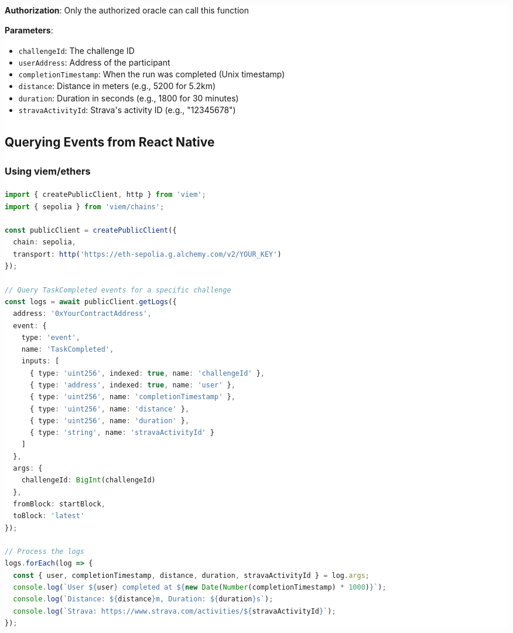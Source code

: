 **Authorization**: Only the authorized oracle can call this function

**Parameters**:
- `challengeId`: The challenge ID
- `userAddress`: Address of the participant
- `completionTimestamp`: When the run was completed (Unix timestamp)
- `distance`: Distance in meters (e.g., 5200 for 5.2km)
- `duration`: Duration in seconds (e.g., 1800 for 30 minutes)
- `stravaActivityId`: Strava's activity ID (e.g., "12345678")

## Querying Events from React Native

### Using viem/ethers

```typescript
import { createPublicClient, http } from 'viem';
import { sepolia } from 'viem/chains';

const publicClient = createPublicClient({
  chain: sepolia,
  transport: http('https://eth-sepolia.g.alchemy.com/v2/YOUR_KEY')
});

// Query TaskCompleted events for a specific challenge
const logs = await publicClient.getLogs({
  address: '0xYourContractAddress',
  event: {
    type: 'event',
    name: 'TaskCompleted',
    inputs: [
      { type: 'uint256', indexed: true, name: 'challengeId' },
      { type: 'address', indexed: true, name: 'user' },
      { type: 'uint256', name: 'completionTimestamp' },
      { type: 'uint256', name: 'distance' },
      { type: 'uint256', name: 'duration' },
      { type: 'string', name: 'stravaActivityId' }
    ]
  },
  args: {
    challengeId: BigInt(challengeId)
  },
  fromBlock: startBlock,
  toBlock: 'latest'
});

// Process the logs
logs.forEach(log => {
  const { user, completionTimestamp, distance, duration, stravaActivityId } = log.args;
  console.log(`User ${user} completed at ${new Date(Number(completionTimestamp) * 1000)}`);
  console.log(`Distance: ${distance}m, Duration: ${duration}s`);
  console.log(`Strava: https://www.strava.com/activities/${stravaActivityId}`);
});
```
